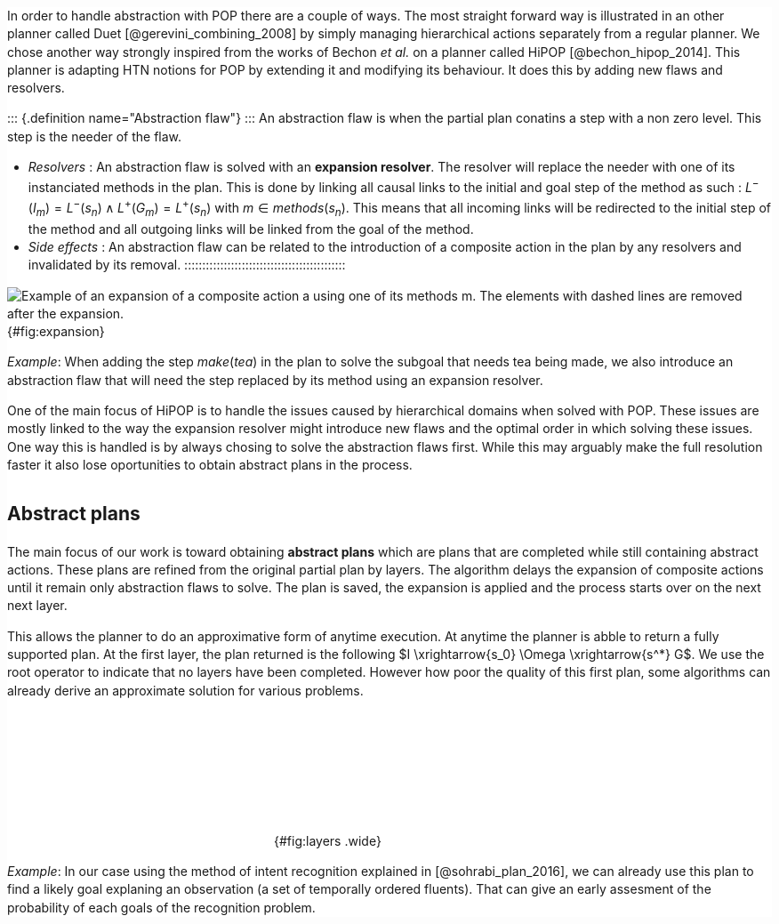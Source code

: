 In order to handle abstraction with POP there are a couple of ways. The most straight forward way is illustrated in an other planner called Duet [@gerevini_combining_2008] by simply managing hierarchical actions separately from a regular planner. We chose another way strongly inspired from the works of Bechon *et al.* on a planner called HiPOP [@bechon_hipop_2014]. This planner is adapting HTN notions for POP by extending it and modifying its behaviour. It does this by adding new flaws and resolvers.

::: {.definition name="Abstraction flaw"} :::
An abstraction flaw is when the partial plan conatins a step with a non zero level. This step is the needer of the flaw.

* *Resolvers* : An abstraction flaw is solved with an **expansion resolver**. The resolver will replace the needer with one of its instanciated methods in the plan. This is done by linking all causal links to the initial and goal step of the method as such : 
$L^-(I_m) = L^-(s_n) \land L^+(G_m) = L^+(s_n)$ with $m \in methods(s_n)$. This means that all incoming links will be redirected to the initial step of the method and all outgoing links will be linked from the goal of the method.
* *Side effects* : An abstraction flaw can be related to the introduction of a composite action in the plan by any resolvers and invalidated by its removal.
:::::::::::::::::::::::::::::::::::::::::::::

![Example of an expansion of a composite action $a$ using one of its methods $m$. The elements with dashed lines are removed after the expansion.](graphics/expansion.svg){#fig:expansion}

*Example*: When adding the step $make(tea)$ in the plan to solve the subgoal that needs tea being made, we also introduce an abstraction flaw that will need the step replaced by its method using an expansion resolver.

One of the main focus of HiPOP is to handle the issues caused by hierarchical domains when solved with POP. These issues are mostly linked to the way the expansion resolver might introduce new flaws and the optimal order in which solving these issues. One way this is handled is by always chosing to solve the abstraction flaws first. While this may arguably make the full resolution faster it also lose oportunities to obtain abstract plans in the process.

## Abstract plans

The main focus of our work is toward obtaining **abstract plans** which are plans that are completed while still containing abstract actions. These plans are refined from the original partial plan by layers. The algorithm delays the expansion of composite actions until it remain only abstraction flaws to solve. The plan is saved, the expansion is applied and the process starts over on the next next layer. 

This allows the planner to do an approximative form of anytime execution. At anytime the planner is abble to return a fully supported plan. At the first layer, the plan returned is the following $I \xrightarrow{s_0} \Omega \xrightarrow{s^*} G$. We use the root operator to indicate that no layers have been completed. However how poor the quality of this first plan, some algorithms can already derive an approximate solution for various problems.

![Layers of the expansion in our example. The plan is extended so all atomic actions remain on the lower layer when expanding. Some details have been omited in order to be concise.](graphics/layers.pdf){#fig:layers .wide}

*Example*: In our case using the method of intent recognition explained in [@sohrabi_plan_2016], we can already use this plan to find a likely goal explaning an observation (a set of temporally ordered fluents). That can give an early assesment of the probability of each goals of the recognition problem.
